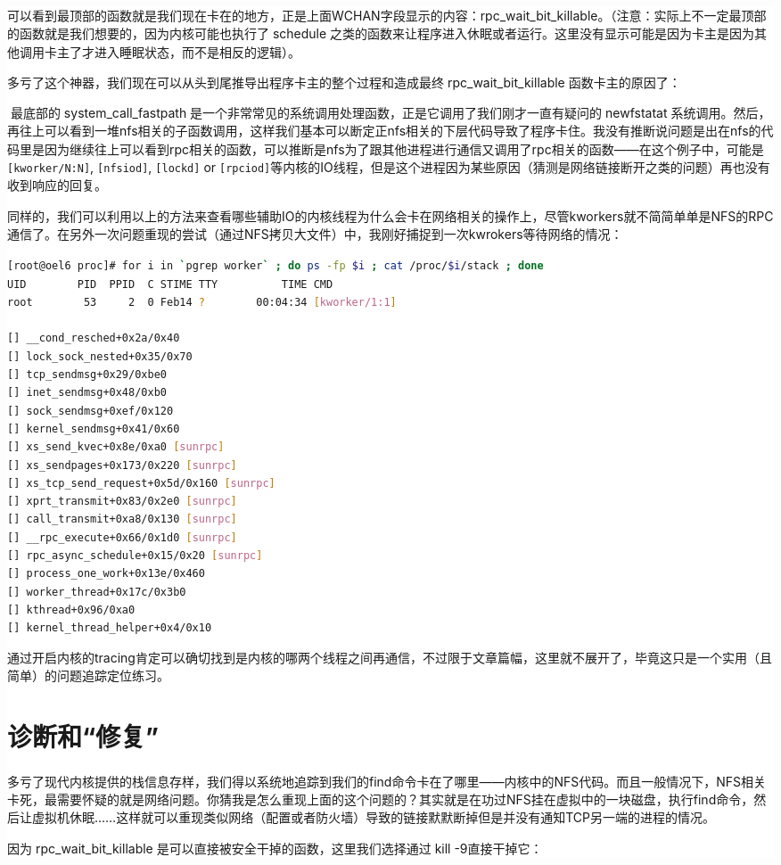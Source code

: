 ```bash
```



可以看到最顶部的函数就是我们现在卡在的地方，正是上面WCHAN字段显示的内容：rpc_wait_bit_killable。（注意：实际上不一定最顶部的函数就是我们想要的，因为内核可能也执行了 schedule 之类的函数来让程序进入休眠或者运行。这里没有显示可能是因为卡主是因为其他调用卡主了才进入睡眠状态，而不是相反的逻辑）。



多亏了这个神器，我们现在可以从头到尾推导出程序卡主的整个过程和造成最终 rpc_wait_bit_killable 函数卡主的原因了：

​	最底部的  system_call_fastpath 是一个非常常见的系统调用处理函数，正是它调用了我们刚才一直有疑问的 newfstatat 系统调用。然后，再往上可以看到一堆nfs相关的子函数调用，这样我们基本可以断定正nfs相关的下层代码导致了程序卡住。我没有推断说问题是出在nfs的代码里是因为继续往上可以看到rpc相关的函数，可以推断是nfs为了跟其他进程进行通信又调用了rpc相关的函数——在这个例子中，可能是`[kworker/N:N]`, `[nfsiod]`, `[lockd]` or `[rpciod]`等内核的IO线程，但是这个进程因为某些原因（猜测是网络链接断开之类的问题）再也没有收到响应的回复。



同样的，我们可以利用以上的方法来查看哪些辅助IO的内核线程为什么会卡在网络相关的操作上，尽管kworkers就不简简单单是NFS的RPC通信了。在另外一次问题重现的尝试（通过NFS拷贝大文件）中，我刚好捕捉到一次kwrokers等待网络的情况：

```bash
[root@oel6 proc]# for i in `pgrep worker` ; do ps -fp $i ; cat /proc/$i/stack ; done
UID        PID  PPID  C STIME TTY          TIME CMD
root        53     2  0 Feb14 ?        00:04:34 [kworker/1:1]

[] __cond_resched+0x2a/0x40
[] lock_sock_nested+0x35/0x70
[] tcp_sendmsg+0x29/0xbe0
[] inet_sendmsg+0x48/0xb0
[] sock_sendmsg+0xef/0x120
[] kernel_sendmsg+0x41/0x60
[] xs_send_kvec+0x8e/0xa0 [sunrpc]
[] xs_sendpages+0x173/0x220 [sunrpc]
[] xs_tcp_send_request+0x5d/0x160 [sunrpc]
[] xprt_transmit+0x83/0x2e0 [sunrpc]
[] call_transmit+0xa8/0x130 [sunrpc]
[] __rpc_execute+0x66/0x1d0 [sunrpc]
[] rpc_async_schedule+0x15/0x20 [sunrpc]
[] process_one_work+0x13e/0x460
[] worker_thread+0x17c/0x3b0
[] kthread+0x96/0xa0
[] kernel_thread_helper+0x4/0x10
```

通过开启内核的tracing肯定可以确切找到是内核的哪两个线程之间再通信，不过限于文章篇幅，这里就不展开了，毕竟这只是一个实用（且简单）的问题追踪定位练习。



# 诊断和“修复”

多亏了现代内核提供的栈信息存样，我们得以系统地追踪到我们的find命令卡在了哪里——内核中的NFS代码。而且一般情况下，NFS相关卡死，最需要怀疑的就是网络问题。你猜我是怎么重现上面的这个问题的？其实就是在功过NFS挂在虚拟中的一块磁盘，执行find命令，然后让虚拟机休眠……这样就可以重现类似网络（配置或者防火墙）导致的链接默默断掉但是并没有通知TCP另一端的进程的情况。



因为 rpc_wait_bit_killable 是可以直接被安全干掉的函数，这里我们选择通过 kill -9直接干掉它：
